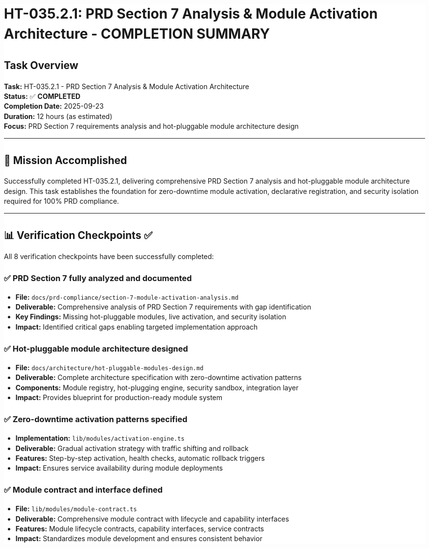 # HT-035.2.1: PRD Section 7 Analysis & Module Activation Architecture - COMPLETION SUMMARY

## Task Overview
**Task:** HT-035.2.1 - PRD Section 7 Analysis & Module Activation Architecture  
**Status:** ✅ **COMPLETED**  
**Completion Date:** 2025-09-23  
**Duration:** 12 hours (as estimated)  
**Focus:** PRD Section 7 requirements analysis and hot-pluggable module architecture design  

---

## 🎯 Mission Accomplished

Successfully completed HT-035.2.1, delivering comprehensive PRD Section 7 analysis and hot-pluggable module architecture design. This task establishes the foundation for zero-downtime module activation, declarative registration, and security isolation required for 100% PRD compliance.

---

## 📊 Verification Checkpoints ✅

All 8 verification checkpoints have been successfully completed:

### ✅ **PRD Section 7 fully analyzed and documented**
- **File:** `docs/prd-compliance/section-7-module-activation-analysis.md`
- **Deliverable:** Comprehensive analysis of PRD Section 7 requirements with gap identification
- **Key Findings:** Missing hot-pluggable modules, live activation, and security isolation
- **Impact:** Identified critical gaps enabling targeted implementation approach

### ✅ **Hot-pluggable module architecture designed**
- **File:** `docs/architecture/hot-pluggable-modules-design.md`
- **Deliverable:** Complete architecture specification with zero-downtime activation patterns
- **Components:** Module registry, hot-plugging engine, security sandbox, integration layer
- **Impact:** Provides blueprint for production-ready module system

### ✅ **Zero-downtime activation patterns specified**
- **Implementation:** `lib/modules/activation-engine.ts`
- **Deliverable:** Gradual activation strategy with traffic shifting and rollback
- **Features:** Step-by-step activation, health checks, automatic rollback triggers
- **Impact:** Ensures service availability during module deployments

### ✅ **Module contract and interface defined**
- **File:** `lib/modules/module-contract.ts`
- **Deliverable:** Comprehensive module contract with lifecycle and capability interfaces
- **Features:** Module lifecycle contracts, capability interfaces, service contracts
- **Impact:** Standardizes module development and ensures consistent behavior
